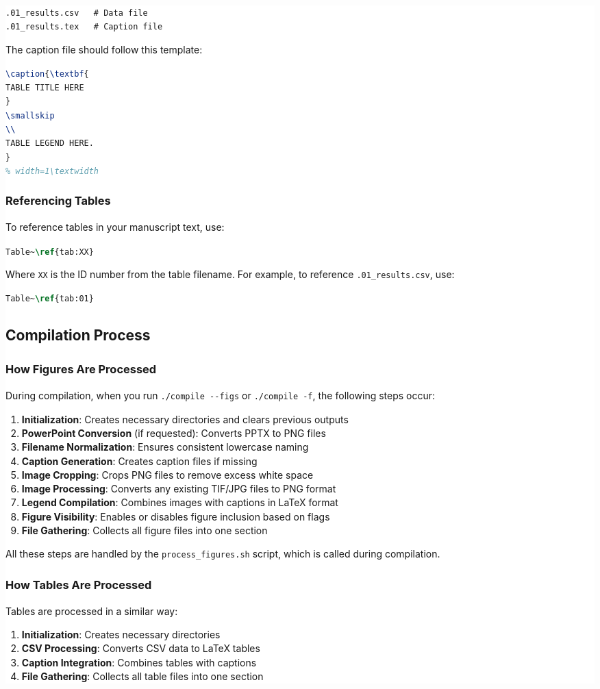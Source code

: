 ```
.01_results.csv   # Data file
.01_results.tex   # Caption file
```

The caption file should follow this template:

```latex
\caption{\textbf{
TABLE TITLE HERE
}
\smallskip
\\
TABLE LEGEND HERE.
}
% width=1\textwidth
```

### Referencing Tables

To reference tables in your manuscript text, use:

```latex
Table~\ref{tab:XX}
```

Where `XX` is the ID number from the table filename. For example, to reference `.01_results.csv`, use:

```latex
Table~\ref{tab:01}
```

## Compilation Process

### How Figures Are Processed

During compilation, when you run `./compile --figs` or `./compile -f`, the following steps occur:

1. **Initialization**: Creates necessary directories and clears previous outputs
2. **PowerPoint Conversion** (if requested): Converts PPTX to PNG files
3. **Filename Normalization**: Ensures consistent lowercase naming
4. **Caption Generation**: Creates caption files if missing
5. **Image Cropping**: Crops PNG files to remove excess white space
6. **Image Processing**: Converts any existing TIF/JPG files to PNG format
7. **Legend Compilation**: Combines images with captions in LaTeX format
8. **Figure Visibility**: Enables or disables figure inclusion based on flags
9. **File Gathering**: Collects all figure files into one section

All these steps are handled by the `process_figures.sh` script, which is called during compilation.

### How Tables Are Processed

Tables are processed in a similar way:

1. **Initialization**: Creates necessary directories
2. **CSV Processing**: Converts CSV data to LaTeX tables
3. **Caption Integration**: Combines tables with captions
4. **File Gathering**: Collects all table files into one section

